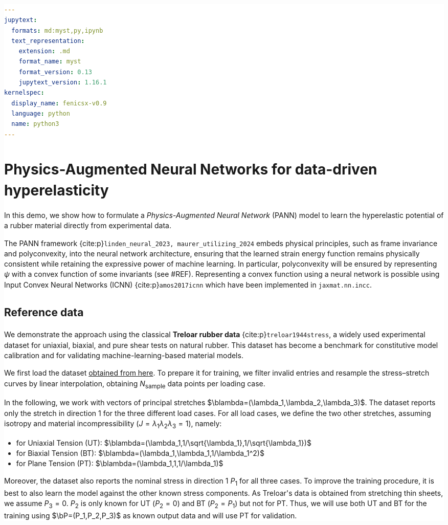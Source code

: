 ```yaml
---
jupytext:
  formats: md:myst,py,ipynb
  text_representation:
    extension: .md
    format_name: myst
    format_version: 0.13
    jupytext_version: 1.16.1
kernelspec:
  display_name: fenicsx-v0.9
  language: python
  name: python3
---
```


# Physics-Augmented Neural Networks for data-driven hyperelasticity

In this demo, we show how to formulate a *Physics-Augmented Neural Network* (PANN) model to learn the hyperelastic potential of a rubber material directly from experimental data.

The PANN framework {cite:p}`linden_neural_2023, maurer_utilizing_2024` embeds physical principles, such as frame invariance and polyconvexity, into the neural network architecture, ensuring that the learned strain energy function remains physically consistent while retaining the expressive power of machine learning. In particular, polyconvexity will be ensured by representing $\psi$ with a convex function of some invariants (see #REF). Representing a convex function using a neural network is possible using Input Convex Neural Networks (ICNN) {cite:p}`amos2017icnn` which have been implemented in `jaxmat.nn.incc`.

## Reference data

We demonstrate the approach using the classical **Treloar rubber data** {cite:p}`treloar1944stress`, a widely used experimental dataset for uniaxial, biaxial, and pure shear tests on natural rubber. This dataset has become a benchmark for constitutive model calibration and for validating machine-learning-based material models.

We first load the dataset [obtained from here](https://www.kaggle.com/datasets/swordfisho/treolar-dataset). To prepare it for training, we filter invalid entries and resample the stress–stretch curves by linear interpolation, obtaining $N_\text{sample}$ data points per loading case.

In the following, we work with vectors of principal stretches $\blambda=(\lambda_1,\lambda_2,\lambda_3)$. The dataset reports only the stretch in direction 1 for the three different load cases. For all load cases, we define the two other stretches, assuming isotropy and material incompressibility ($J=\lambda_1\lambda_2\lambda_3=1$), namely:

- for Uniaxial Tension (UT): $\blambda=(\lambda_1,1/\sqrt{\lambda_1},1/\sqrt{\lambda_1})$
- for Biaxial Tension (BT): $\blambda=(\lambda_1,\lambda_1,1/\lambda_1^2)$
- for Plane Tension (PT): $\blambda=(\lambda_1,1,1/\lambda_1)$

Moreover, the dataset also reports the nominal stress in direction 1 $P_1$ for all three cases. To improve the training procedure, it is best to also learn the model against the other known stress components. As Treloar's data is obtained from stretching thin sheets, we assume $P_3=0$. $P_2$ is only known for UT ($P_2=0$) and BT ($P_2=P_1$) but not for PT. Thus, we will use both UT and BT for the training using $\bP=(P_1,P_2,P_3)$ as known output data and will use PT for validation.
